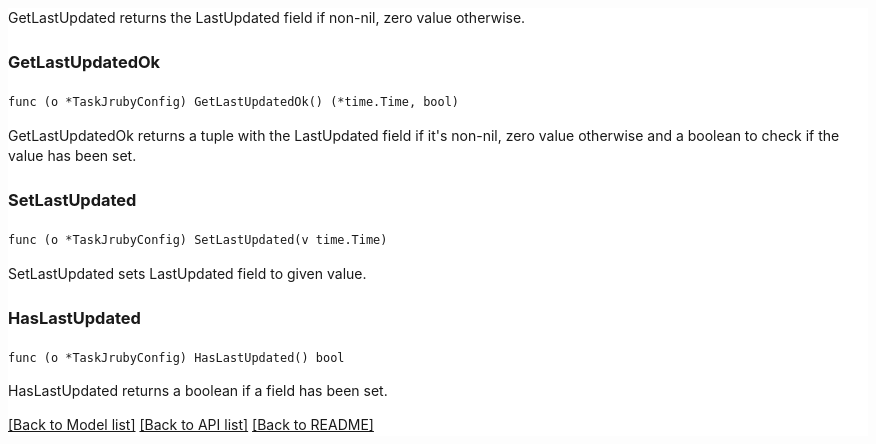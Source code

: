 GetLastUpdated returns the LastUpdated field if non-nil, zero value otherwise.

### GetLastUpdatedOk

`func (o *TaskJrubyConfig) GetLastUpdatedOk() (*time.Time, bool)`

GetLastUpdatedOk returns a tuple with the LastUpdated field if it's non-nil, zero value otherwise
and a boolean to check if the value has been set.

### SetLastUpdated

`func (o *TaskJrubyConfig) SetLastUpdated(v time.Time)`

SetLastUpdated sets LastUpdated field to given value.

### HasLastUpdated

`func (o *TaskJrubyConfig) HasLastUpdated() bool`

HasLastUpdated returns a boolean if a field has been set.


[[Back to Model list]](../README.md#documentation-for-models) [[Back to API list]](../README.md#documentation-for-api-endpoints) [[Back to README]](../README.md)


